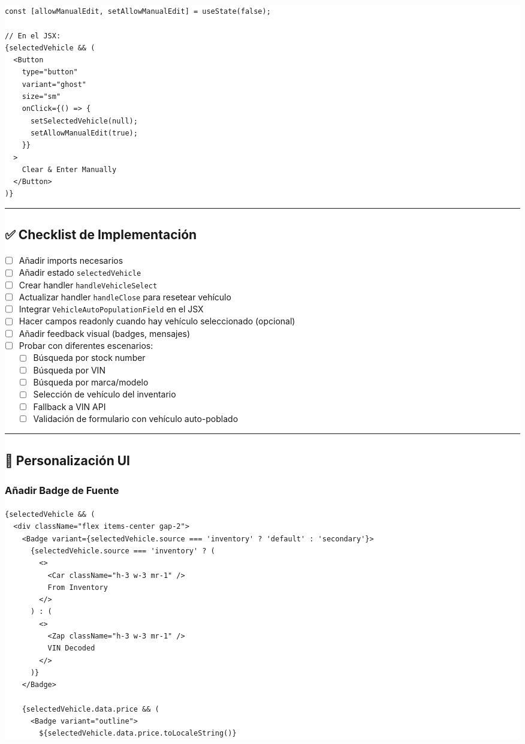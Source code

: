 ```tsx
const [allowManualEdit, setAllowManualEdit] = useState(false);

// En el JSX:
{selectedVehicle && (
  <Button
    type="button"
    variant="ghost"
    size="sm"
    onClick={() => {
      setSelectedVehicle(null);
      setAllowManualEdit(true);
    }}
  >
    Clear & Enter Manually
  </Button>
)}
```

---

## ✅ Checklist de Implementación

- [ ] Añadir imports necesarios
- [ ] Añadir estado `selectedVehicle`
- [ ] Crear handler `handleVehicleSelect`
- [ ] Actualizar handler `handleClose` para resetear vehículo
- [ ] Integrar `VehicleAutoPopulationField` en el JSX
- [ ] Hacer campos readonly cuando hay vehículo seleccionado (opcional)
- [ ] Añadir feedback visual (badges, mensajes)
- [ ] Probar con diferentes escenarios:
  - [ ] Búsqueda por stock number
  - [ ] Búsqueda por VIN
  - [ ] Búsqueda por marca/modelo
  - [ ] Selección de vehículo del inventario
  - [ ] Fallback a VIN API
  - [ ] Validación de formulario con vehículo auto-poblado

---

## 🎨 Personalización UI

### Añadir Badge de Fuente

```tsx
{selectedVehicle && (
  <div className="flex items-center gap-2">
    <Badge variant={selectedVehicle.source === 'inventory' ? 'default' : 'secondary'}>
      {selectedVehicle.source === 'inventory' ? (
        <>
          <Car className="h-3 w-3 mr-1" />
          From Inventory
        </>
      ) : (
        <>
          <Zap className="h-3 w-3 mr-1" />
          VIN Decoded
        </>
      )}
    </Badge>

    {selectedVehicle.data.price && (
      <Badge variant="outline">
        ${selectedVehicle.data.price.toLocaleString()}
```